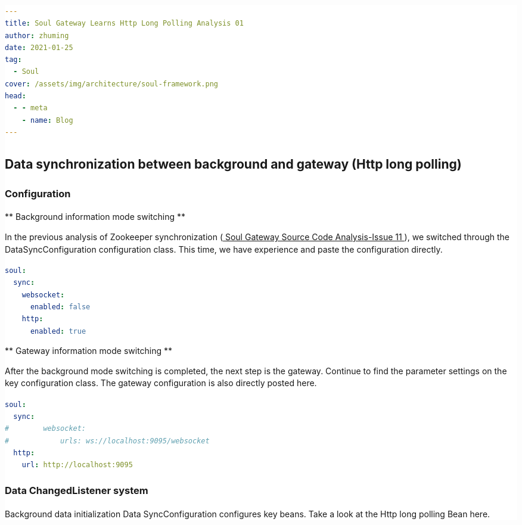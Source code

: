 ```yaml
---
title: Soul Gateway Learns Http Long Polling Analysis 01
author: zhuming
date: 2021-01-25
tag:
  - Soul
cover: /assets/img/architecture/soul-framework.png
head:
  - - meta
    - name: Blog
---
```


## Data synchronization between background and gateway (Http long polling)

### Configuration

** Background information mode switching **

In the previous analysis of Zookeeper synchronization ([ Soul Gateway Source Code Analysis-Issue 11 ](https://blog.csdn.net/zm469568595/article/details/113065463)), we switched through the DataSyncConfiguration configuration class. This time, we have experience and paste the configuration directly.

```yml
soul:
  sync:
    websocket:
      enabled: false
    http:
      enabled: true
```

** Gateway information mode switching **

After the background mode switching is completed, the next step is the gateway. Continue to find the parameter settings on the key configuration class. The gateway configuration is also directly posted here.

```yml
soul:
  sync:
#		 websocket:
#			 urls: ws://localhost:9095/websocket
  http:
  	url: http://localhost:9095
```

### Data ChangedListener system

Background data initialization Data SyncConfiguration configures key beans. Take a look at the Http long polling Bean here.

